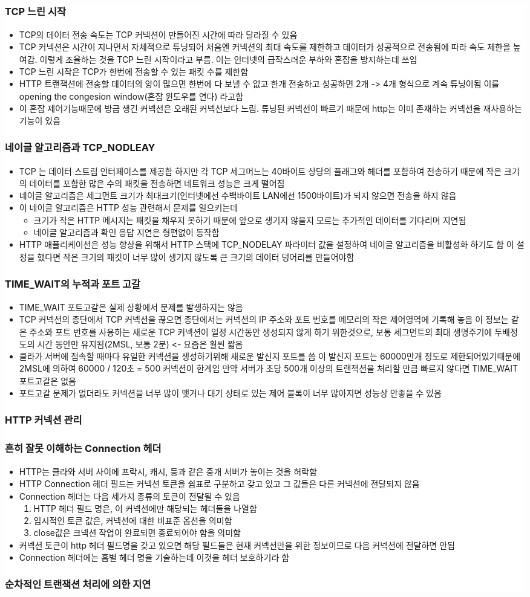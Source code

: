
### TCP 느린 시작

- TCP의 데이터 전송 속도는 TCP 커넥션이 만들어진 시간에 따라 달라질 수 있음
- TCP 커넥션은 시간이 지나면서 자체적으로 튜닝되어 처음엔 커넥션의 최대 속도를 제한하고 데이터가 성공적으로 전송됨에 따라 속도 제한을 높여감. 이렇게 조율하는 것을 TCP 느린 시작이라고 부름. 이는 인터넷의 급작스러운 부하와 혼잡을 방지하는데 쓰임
- TCP 느린 시작은 TCP가 한번에 전송할 수 있는 패킷 수를 제한함
- HTTP 트랜잭션에 전송할 데이터의 양이 많으면 한번에 다 보낼 수 없고 한개 전송하고 성공하면 2개 -> 4개 형식으로 계속 튜닝이됨 이를 opening the congesion window(혼잡 윈도우를 연다) 라고함
- 이 혼잡 제어기능때문에 방금 생긴 커넥션은 오래된 커넥션보다 느림. 튜닝된 커넥션이 빠르기 때문에 http는  이미 존재하는 커넥션을 재사용하는 기능이 있음 



### 네이글 알고리즘과 TCP_NODLEAY

- TCP 는 데이터 스트림 인터페이스를 제공함 하지만 각 TCP 세그머느는 40바이트 상당의 플래그와 헤더를 포함하여 전송하기 때문에 작은 크기의 데이터를 포함한 많은 수의 패킷을 전송하면 네트워크 성능은 크게 떨어짐
- 네이글 알고리즘은 세그먼트 크기가 최대크기(인터넷에선 수백바이트 LAN에선 1500바이트)가 되지 않으면 전송을 하지 않음
- 이 네이글 알고리즘은 HTTP 성능 관련해서 문제를 일으키는데
  - 크기가 작은 HTTP 메시지는 패킷을 채우지 못하기 때문에 앞으로 생기지 않을지 모르는 추가적인 데이터를 기다리며 지연됨
  - 네이글 알고리즘과 확인 응답 지연은 형편없이 동작함 
- HTTP 애플리케이션은 성능 향상을 위해서 HTTP 스택에 TCP_NODELAY 파라미터 값을 설정하여 네이글 알고리즘을 비활성화 하기도 함 이 설정을 했다면 작은 크기의 패킷이 너무 많이 생기지 않도록 큰 크기의 데이터 덩어리를 만들어야함



### TIME_WAIT의 누적과 포트 고갈

- TIME_WAIT 포트고갈은 실제 상황에서 문제를 발생하지는 않음
- TCP 커넥션의 종단에서 TCP 커넥션을 끊으면 종단에서는 커넥션의 IP 주소와 포트 번호를 메모리의 작은 제어영역에 기록해 놓음 이 정보는 같은 주소와 포트 번호를 사용하는 새로운 TCP 커넥션이 일정 시간동안 생성되지 않게 하기 위한것으로, 보통 세그먼트의 최대 생명주기에 두배정도의 시간 동안만 유지됨(2MSL, 보통 2분) <- 요즘은 훨씬 짧음
- 클라가 서버에 접속할 때마다 유일한 커넥션을 생성하기위해 새로운 발신지 포트를 씀 이 발신지 포트는 60000만개 정도로 제한되어있기때문에 2MSL에 의하여 60000 / 120초 = 500 커넥션이 한계임 만약 서버가 초당 500개 이상의 트랜잭션을 처리할 만큼 빠르지 않다면 TIME_WAIT 포트고갈은 없음 
- 포트고갈 문제가 없더라도 커넥션을 너무 많이 맺거나 대기 상태로 있는 제어 블록이 너무 많아지면 성능상 안좋을 수 있음



### HTTP 커넥션 관리



### 흔히 잘못 이해하는 Connection 헤더

- HTTP는 클라와 서버 사이에 프락시, 캐시, 등과 같은 중개 서버가 놓이는 것을 허락함
- HTTP Connection 헤더 필드는 커넥션 토큰을 쉼표로 구분하고 갖고 있고 그 값들은 다른 커넥션에 전달되지 않음
- Connection 헤더는 다음 세가지 종류의 토큰이 전달될 수 있음
  1. HTTP 헤더 필드 명은, 이 커넥션에만 해당되는 헤더들을 나열함
  2. 임시적인 토큰 값은, 커넥션에 대한 비표준 옵션을 의미함
  3. close값은 크넥션 작업이 완료되면 종료되어야 함을 의미함
- 커넥션 토큰이 http 헤더 필드명을 갖고 있으면 해당 필드들은 현재 커넥션만을 위한 정보이므로 다음 커넥션에 전달하면 안됨
- Connection 헤더에는 홉별 헤더 명을 기술하는데 이것을 헤더 보호하기라 함



### 순차적인 트랜잭션 처리에 의한 지연
